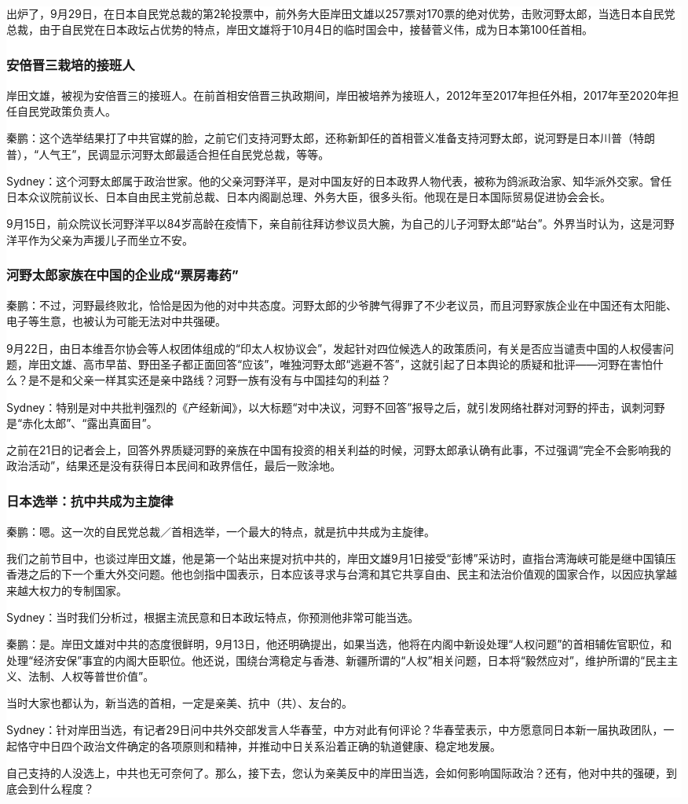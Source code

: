  </ok>
 出炉了，9月29日，在日本自民党总裁的第2轮投票中，前外务大臣岸田文雄以257票对170票的绝对优势，击败河野太郎，当选日本自民党总裁，由于自民党在日本政坛占优势的特点，岸田文雄将于10月4日的临时国会中，接替菅义伟，成为日本第100任首相。
</p>
<h3>
 安倍晋三栽培的接班人
</h3>
<p>
 岸田文雄，被视为安倍晋三的接班人。在前首相安倍晋三执政期间，岸田被培养为接班人，2012年至2017年担任外相，2017年至2020年担任自民党政策负责人。
</p>
<p>
 秦鹏：这个选举结果打了中共官媒的脸，之前它们支持河野太郎，还称新卸任的首相菅义准备支持河野太郎，说河野是日本川普（特朗普），“人气王”，民调显示河野太郎最适合担任自民党总裁，等等。
</p>
<p>
 Sydney：这个河野太郎属于政治世家。他的父亲河野洋平，是对中国友好的日本政界人物代表，被称为鸽派政治家、知华派外交家。曾任日本众议院前议长、日本自由民主党前总裁、日本内阁副总理、外务大臣，很多头衔。他现在是日本国际贸易促进协会会长。
</p>
<p>
 9月15日，前众院议长河野洋平以84岁高龄在疫情下，亲自前往拜访参议员大腕，为自己的儿子河野太郎“站台”。外界当时认为，这是河野洋平作为父亲为声援儿子而坐立不安。
</p>
<h3>
 河野太郎家族在中国的企业成“票房毒药”
</h3>
<p>
 秦鹏：不过，河野最终败北，恰恰是因为他的对中共态度。河野太郎的少爷脾气得罪了不少老议员，而且河野家族企业在中国还有太阳能、电子等生意，也被认为可能无法对中共强硬。
</p>
<p>
 9月22日，由日本维吾尔协会等人权团体组成的“印太人权协议会”，发起针对四位候选人的政策质问，有关是否应当谴责中国的人权侵害问题，岸田文雄、高市早苗、野田圣子都正面回答“应该”，唯独河野太郎“逃避不答”，这就引起了日本舆论的质疑和批评——河野在害怕什么？是不是和父亲一样其实还是亲中路线？河野一族有没有与中国挂勾的利益？
</p>
<p>
 Sydney：特别是对中共批判强烈的《产经新闻》，以大标题“对中决议，河野不回答”报导之后，就引发网络社群对河野的抨击，讽刺河野是“赤化太郎”、“露出真面目”。
</p>
<p>
 之前在21日的记者会上，回答外界质疑河野的亲族在中国有投资的相关利益的时候，河野太郎承认确有此事，不过强调“完全不会影响我的政治活动”，结果还是没有获得日本民间和政界信任，最后一败涂地。
</p>
<h3>
 日本选举：抗中共成为主旋律
</h3>
<p>
 秦鹏：嗯。这一次的自民党总裁／首相选举，一个最大的特点，就是抗中共成为主旋律。
</p>
<p>
 我们之前节目中，也谈过岸田文雄，他是第一个站出来提对抗中共的，岸田文雄9月1日接受“彭博”采访时，直指台湾海峡可能是继中国镇压香港之后的下一个重大外交问题。他也剑指中国表示，日本应该寻求与台湾和其它共享自由、民主和法治价值观的国家合作，以因应执掌越来越大权力的专制国家。
</p>
<p>
 Sydney：当时我们分析过，根据主流民意和日本政坛特点，你预测他非常可能当选。
</p>
<p>
 秦鹏：是。岸田文雄对中共的态度很鲜明，9月13日，他还明确提出，如果当选，他将在内阁中新设处理“人权问题”的首相辅佐官职位，和处理“经济安保”事宜的内阁大臣职位。他还说，围绕台湾稳定与香港、新疆所谓的“人权”相关问题，日本将“毅然应对”，维护所谓的“民主主义、法制、人权等普世价值”。
</p>
<p>
 当时大家也都认为，新当选的首相，一定是亲美、抗中（共）、友台的。
</p>
<p>
 Sydney：针对岸田当选，有记者29日问中共外交部发言人华春莹，中方对此有何评论？华春莹表示，中方愿意同日本新一届执政团队，一起恪守中日四个政治文件确定的各项原则和精神，并推动中日关系沿着正确的轨道健康、稳定地发展。
</p>
<p>
 自己支持的人没选上，中共也无可奈何了。那么，接下去，您认为亲美反中的岸田当选，会如何影响国际政治？还有，他对中共的强硬，到底会到什么程度？
</p>
<h3>